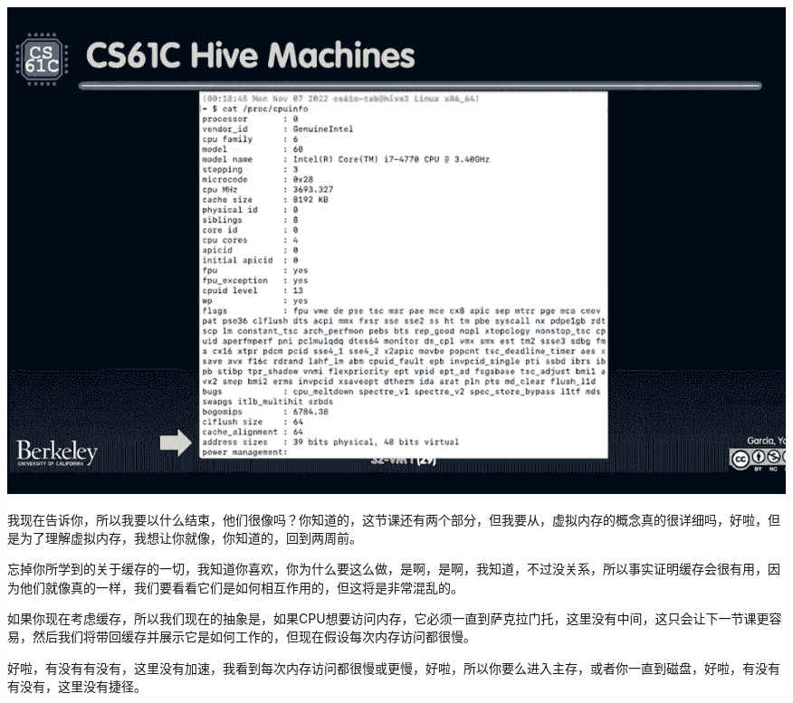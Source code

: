 ![](img/0c47edde43d181ad94ddd132116fb822_86.png)

我现在告诉你，所以我要以什么结束，他们很像吗？你知道的，这节课还有两个部分，但我要从，虚拟内存的概念真的很详细吗，好啦，但是为了理解虚拟内存，我想让你就像，你知道的，回到两周前。

忘掉你所学到的关于缓存的一切，我知道你喜欢，你为什么要这么做，是啊，是啊，我知道，不过没关系，所以事实证明缓存会很有用，因为他们就像真的一样，我们要看看它们是如何相互作用的，但这将是非常混乱的。

如果你现在考虑缓存，所以我们现在的抽象是，如果CPU想要访问内存，它必须一直到萨克拉门托，这里没有中间，这只会让下一节课更容易，然后我们将带回缓存并展示它是如何工作的，但现在假设每次内存访问都很慢。

好啦，有没有有没有，这里没有加速，我看到每次内存访问都很慢或更慢，好啦，所以你要么进入主存，或者你一直到磁盘，好啦，有没有有没有，这里没有捷径。


